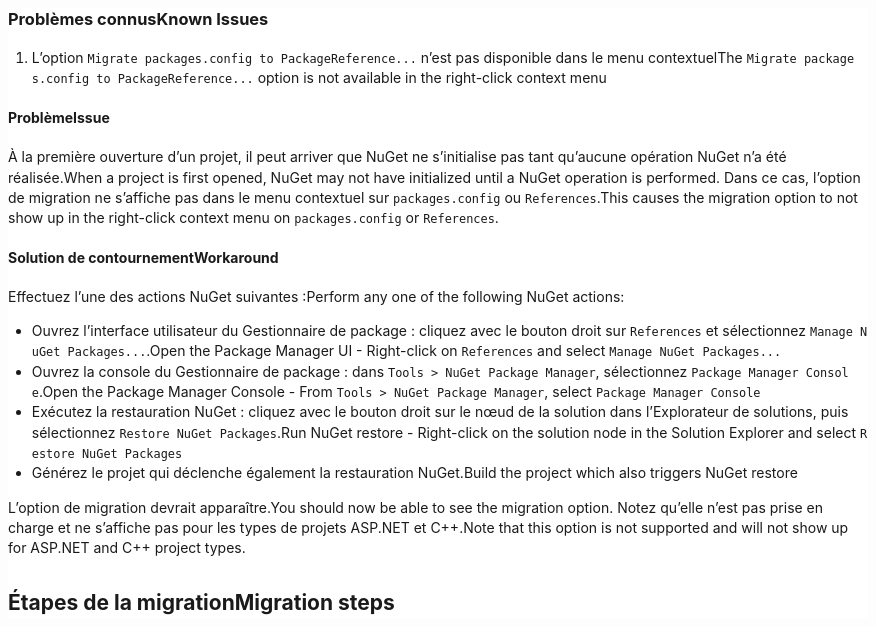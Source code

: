 ### <a name="known-issues"></a><span data-ttu-id="8c9f3-121">Problèmes connus</span><span class="sxs-lookup"><span data-stu-id="8c9f3-121">Known Issues</span></span>

1. <span data-ttu-id="8c9f3-122">L’option `Migrate packages.config to PackageReference...` n’est pas disponible dans le menu contextuel</span><span class="sxs-lookup"><span data-stu-id="8c9f3-122">The `Migrate packages.config to PackageReference...` option is not available in the right-click context menu</span></span> 

#### <a name="issue"></a><span data-ttu-id="8c9f3-123">Problème</span><span class="sxs-lookup"><span data-stu-id="8c9f3-123">Issue</span></span> 
 
<span data-ttu-id="8c9f3-124">À la première ouverture d’un projet, il peut arriver que NuGet ne s’initialise pas tant qu’aucune opération NuGet n’a été réalisée.</span><span class="sxs-lookup"><span data-stu-id="8c9f3-124">When a project is first opened, NuGet may not have initialized until a NuGet operation is performed.</span></span> <span data-ttu-id="8c9f3-125">Dans ce cas, l’option de migration ne s’affiche pas dans le menu contextuel sur `packages.config` ou `References`.</span><span class="sxs-lookup"><span data-stu-id="8c9f3-125">This causes the migration option to not show up in the right-click context menu on `packages.config` or `References`.</span></span> 

#### <a name="workaround"></a><span data-ttu-id="8c9f3-126">Solution de contournement</span><span class="sxs-lookup"><span data-stu-id="8c9f3-126">Workaround</span></span> 

<span data-ttu-id="8c9f3-127">Effectuez l’une des actions NuGet suivantes :</span><span class="sxs-lookup"><span data-stu-id="8c9f3-127">Perform any one of the following NuGet actions:</span></span> 
* <span data-ttu-id="8c9f3-128">Ouvrez l’interface utilisateur du Gestionnaire de package : cliquez avec le bouton droit sur `References` et sélectionnez `Manage NuGet Packages...`.</span><span class="sxs-lookup"><span data-stu-id="8c9f3-128">Open the Package Manager UI - Right-click on `References` and select `Manage NuGet Packages...`</span></span> 
* <span data-ttu-id="8c9f3-129">Ouvrez la console du Gestionnaire de package : dans `Tools > NuGet Package Manager`, sélectionnez `Package Manager Console`.</span><span class="sxs-lookup"><span data-stu-id="8c9f3-129">Open the Package Manager Console - From `Tools > NuGet Package Manager`, select `Package Manager Console`</span></span> 
* <span data-ttu-id="8c9f3-130">Exécutez la restauration NuGet : cliquez avec le bouton droit sur le nœud de la solution dans l’Explorateur de solutions, puis sélectionnez `Restore NuGet Packages`.</span><span class="sxs-lookup"><span data-stu-id="8c9f3-130">Run NuGet restore - Right-click on the solution node in the Solution Explorer and select `Restore NuGet Packages`</span></span> 
* <span data-ttu-id="8c9f3-131">Générez le projet qui déclenche également la restauration NuGet.</span><span class="sxs-lookup"><span data-stu-id="8c9f3-131">Build the project which also triggers NuGet restore</span></span> 

<span data-ttu-id="8c9f3-132">L’option de migration devrait apparaître.</span><span class="sxs-lookup"><span data-stu-id="8c9f3-132">You should now be able to see the migration option.</span></span> <span data-ttu-id="8c9f3-133">Notez qu’elle n’est pas prise en charge et ne s’affiche pas pour les types de projets ASP.NET et C++.</span><span class="sxs-lookup"><span data-stu-id="8c9f3-133">Note that this option is not supported and will not show up for ASP.NET and C++ project types.</span></span> 

## <a name="migration-steps"></a><span data-ttu-id="8c9f3-134">Étapes de la migration</span><span class="sxs-lookup"><span data-stu-id="8c9f3-134">Migration steps</span></span>
